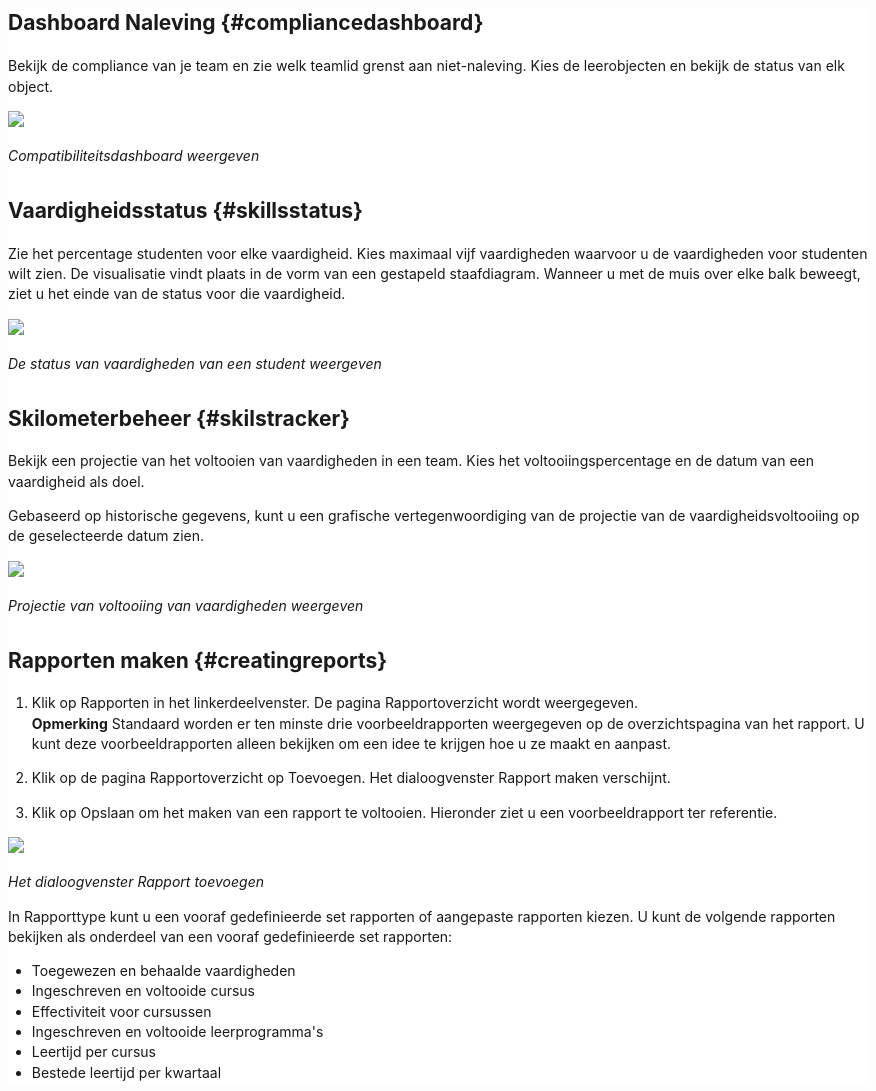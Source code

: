 ## Dashboard Naleving {#compliancedashboard}

Bekijk de compliance van je team en zie welk teamlid grenst aan niet-naleving. Kies de leerobjecten en bekijk de status van elk object.

![](assets/compliance-dashboard.png)

*Compatibiliteitsdashboard weergeven*

## Vaardigheidsstatus {#skillsstatus}

Zie het percentage studenten voor elke vaardigheid. Kies maximaal vijf vaardigheden waarvoor u de vaardigheden voor studenten wilt zien. De visualisatie vindt plaats in de vorm van een gestapeld staafdiagram. Wanneer u met de muis over elke balk beweegt, ziet u het einde van de status voor die vaardigheid.

![](assets/manager-skills-status.png)

*De status van vaardigheden van een student weergeven*

## Skilometerbeheer {#skilstracker}

Bekijk een projectie van het voltooien van vaardigheden in een team. Kies het voltooiingspercentage en de datum van een vaardigheid als doel.

Gebaseerd op historische gegevens, kunt u een grafische vertegenwoordiging van de projectie van de vaardigheidsvoltooiing op de geselecteerde datum zien.

![](assets/historical-data.png)

*Projectie van voltooiing van vaardigheden weergeven*

## Rapporten maken {#creatingreports}

1. Klik op Rapporten in het linkerdeelvenster. De pagina Rapportoverzicht wordt weergegeven.\
   **Opmerking**
Standaard worden er ten minste drie voorbeeldrapporten weergegeven op de overzichtspagina van het rapport. U kunt deze voorbeeldrapporten alleen bekijken om een idee te krijgen hoe u ze maakt en aanpast.

1. Klik op de pagina Rapportoverzicht op Toevoegen. Het dialoogvenster Rapport maken verschijnt.
1. Klik op Opslaan om het maken van een rapport te voltooien. Hieronder ziet u een voorbeeldrapport ter referentie.

![](assets/add-report.png)

*Het dialoogvenster Rapport toevoegen*

In Rapporttype kunt u een vooraf gedefinieerde set rapporten of aangepaste rapporten kiezen. U kunt de volgende rapporten bekijken als onderdeel van een vooraf gedefinieerde set rapporten:

* Toegewezen en behaalde vaardigheden
* Ingeschreven en voltooide cursus
* Effectiviteit voor cursussen
* Ingeschreven en voltooide leerprogramma&#39;s
* Leertijd per cursus
* Bestede leertijd per kwartaal
